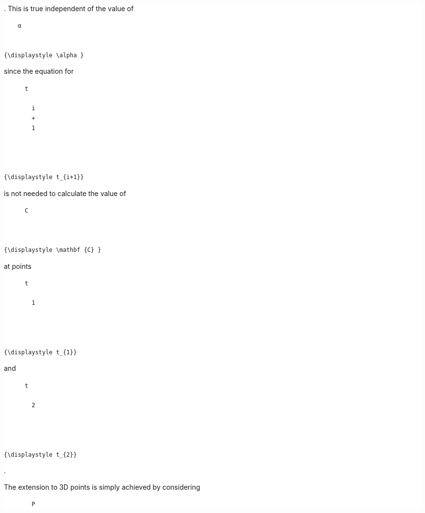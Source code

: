 . This is true independent of the value of 
  
    
      
        α
      
    
    {\displaystyle \alpha }
  
 since the equation for 
  
    
      
        
          t
          
            i
            +
            1
          
        
      
    
    {\displaystyle t_{i+1}}
  
 is not needed to calculate the value of 
  
    
      
        
          C
        
      
    
    {\displaystyle \mathbf {C} }
  
 at points 
  
    
      
        
          t
          
            1
          
        
      
    
    {\displaystyle t_{1}}
  
 and 
  
    
      
        
          t
          
            2
          
        
      
    
    {\displaystyle t_{2}}
  
.

The extension to 3D points is simply achieved by considering 
  
    
      
        
          
            P
          